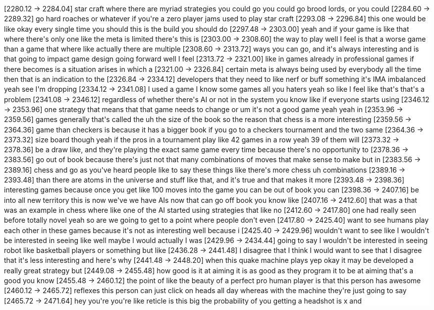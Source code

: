 [2280.12 → 2284.04] star craft where there are myriad strategies you could go you could go brood lords, or you could
[2284.60 → 2289.32] go hard roaches or whatever if you're a zero player jams used to play star craft
[2293.08 → 2296.84] this one would be like okay every single time you should this is the build you should do
[2297.48 → 2303.00] yeah and if your game is like that where there's only one like the meta is limited there's this is
[2303.00 → 2308.60] the way to play well I feel is that a worse game than a game that where like actually there are multiple
[2308.60 → 2313.72] ways you can go, and it's always interesting and is that going to impact game design going forward well I feel
[2313.72 → 2321.00] like in games already in professional games if there becomes is a situation arises in which a
[2321.00 → 2326.84] certain meta is always being used by everybody all the time then that is an indication to the
[2326.84 → 2334.12] developers that they need to like nerf or buff something it's IMA imbalanced yeah see I'm dropping
[2334.12 → 2341.08] I used a game I know some games all you haters yeah so like I feel like that's that's a problem
[2341.08 → 2346.12] regardless of whether there's AI or not in the system you know like if everyone starts using
[2346.12 → 2353.96] one strategy that means that that game needs to change or um it's not a good game yeah yeah in
[2353.96 → 2359.56] games generally that's called the uh the size of the book so the reason that chess is a more interesting
[2359.56 → 2364.36] game than checkers is because it has a bigger book if you go to a checkers tournament and the two same
[2364.36 → 2373.32] size board though yeah if the pros in a tournament play like 42 games in a row yeah 39 of them will
[2373.32 → 2378.36] be a draw like, and they're playing the exact same game every time because there's no opportunity to
[2378.36 → 2383.56] go out of book because there's just not that many combinations of moves that make sense to make but in
[2383.56 → 2389.16] chess and go as you've heard people like to say these things like there's more chess uh combinations
[2389.16 → 2393.48] than there are atoms in the universe and stuff like that, and it's true and that makes it more
[2393.48 → 2398.36] interesting games because once you get like 100 moves into the game you can be out of book you can
[2398.36 → 2407.16] be into all new territory this is now we've we have AIs now that can go off book you know like
[2407.16 → 2412.60] that was a that was an example in chess where like one of the AI started using strategies that like no
[2412.60 → 2417.80] one had really seen before totally novel yeah so are we going to get to a point where people don't even
[2417.80 → 2425.40] want to see humans play each other in these games because it's not as interesting well because i
[2425.40 → 2429.96] wouldn't want to see like I wouldn't be interested in seeing like well maybe I would actually I was
[2429.96 → 2434.44] going to say I wouldn't be interested in seeing robot like basketball players or something but like
[2436.28 → 2441.48] I disagree that I think I would want to see that I disagree that it's less interesting and here's why
[2441.48 → 2448.20] when this quake machine plays yep okay it may be developed a really great strategy but
[2449.08 → 2455.48] how good is it at aiming it is as good as they program it to be at aiming that's a good you know
[2455.48 → 2460.12] the point of like the beauty of a perfect pro human player is that this person has awesome
[2460.12 → 2465.72] reflexes this person can just click on heads all day whereas with the machine they're just going to say
[2465.72 → 2471.64] hey you're you're like reticle is this big the probability of you getting a headshot is x and